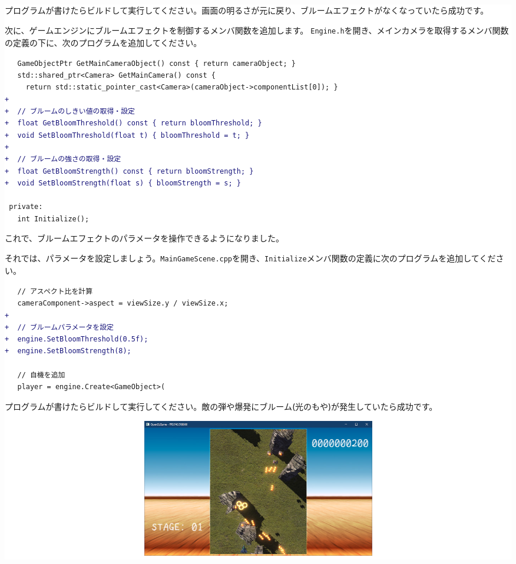 プログラムが書けたらビルドして実行してください。画面の明るさが元に戻り、ブルームエフェクトがなくなっていたら成功です。

次に、ゲームエンジンにブルームエフェクトを制御するメンバ関数を追加します。
`Engine.h`を開き、メインカメラを取得するメンバ関数の定義の下に、次のプログラムを追加してください。

```diff
   GameObjectPtr GetMainCameraObject() const { return cameraObject; }
   std::shared_ptr<Camera> GetMainCamera() const {
     return std::static_pointer_cast<Camera>(cameraObject->componentList[0]); }
+
+  // ブルームのしきい値の取得・設定
+  float GetBloomThreshold() const { return bloomThreshold; }
+  void SetBloomThreshold(float t) { bloomThreshold = t; }
+
+  // ブルームの強さの取得・設定
+  float GetBloomStrength() const { return bloomStrength; }
+  void SetBloomStrength(float s) { bloomStrength = s; }

 private:
   int Initialize();
```

これで、ブルームエフェクトのパラメータを操作できるようになりました。

それでは、パラメータを設定しましょう。`MainGameScene.cpp`を開き、`Initialize`メンバ関数の定義に次のプログラムを追加してください。

```diff
   // アスペクト比を計算
   cameraComponent->aspect = viewSize.y / viewSize.x;
+
+  // ブルームパラメータを設定
+  engine.SetBloomThreshold(0.5f);
+  engine.SetBloomStrength(8);

   // 自機を追加
   player = engine.Create<GameObject>(
```

プログラムが書けたらビルドして実行してください。敵の弾や爆発にブルーム(光のもや)が発生していたら成功です。

<p align="center">
<img src="images/13_result_2.jpg" width="45%" />
</p>
